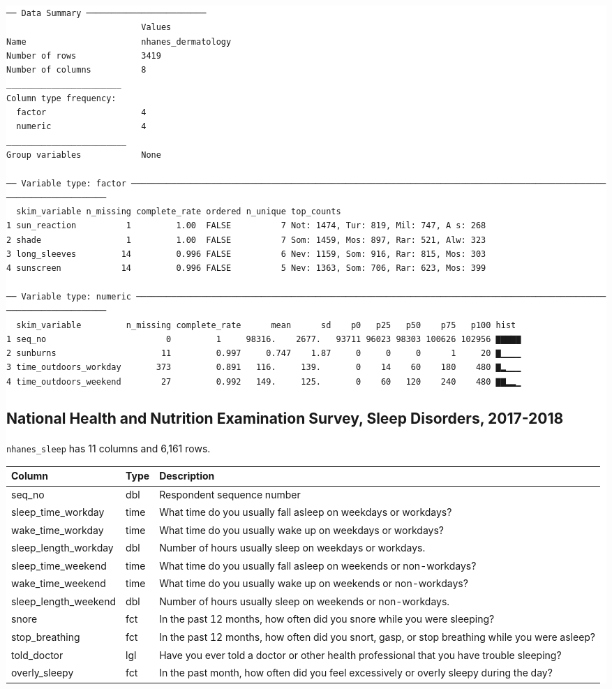     ── Data Summary ────────────────────────
                               Values            
    Name                       nhanes_dermatology
    Number of rows             3419              
    Number of columns          8                 
    _______________________                      
    Column type frequency:                       
      factor                   4                 
      numeric                  4                 
    ________________________                     
    Group variables            None              

    ── Variable type: factor ───────────────────────────────────────────────────────────────────────────────────────────────────────────────────
      skim_variable n_missing complete_rate ordered n_unique top_counts                             
    1 sun_reaction          1         1.00  FALSE          7 Not: 1474, Tur: 819, Mil: 747, A s: 268
    2 shade                 1         1.00  FALSE          7 Som: 1459, Mos: 897, Rar: 521, Alw: 323
    3 long_sleeves         14         0.996 FALSE          6 Nev: 1159, Som: 916, Rar: 815, Mos: 303
    4 sunscreen            14         0.996 FALSE          5 Nev: 1363, Som: 706, Rar: 623, Mos: 399

    ── Variable type: numeric ──────────────────────────────────────────────────────────────────────────────────────────────────────────────────
      skim_variable         n_missing complete_rate      mean      sd    p0   p25   p50    p75   p100 hist 
    1 seq_no                        0         1     98316.    2677.   93711 96023 98303 100626 102956 ▇▇▇▇▇
    2 sunburns                     11         0.997     0.747    1.87     0     0     0      1     20 ▇▁▁▁▁
    3 time_outdoors_workday       373         0.891   116.     139.       0    14    60    180    480 ▇▂▁▁▁
    4 time_outdoors_weekend        27         0.992   149.     125.       0    60   120    240    480 ▇▇▂▂▁

## National Health and Nutrition Examination Survey, Sleep Disorders, 2017-2018

`nhanes_sleep` has 11 columns and 6,161 rows.

| Column               | Type | Description                                                                                    |
|:---------------------|:-----|:-----------------------------------------------------------------------------------------------|
| seq_no               | dbl  | Respondent sequence number                                                                     |
| sleep_time_workday   | time | What time do you usually fall asleep on weekdays or workdays?                                  |
| wake_time_workday    | time | What time do you usually wake up on weekdays or workdays?                                      |
| sleep_length_workday | dbl  | Number of hours usually sleep on weekdays or workdays.                                         |
| sleep_time_weekend   | time | What time do you usually fall asleep on weekends or non-workdays?                              |
| wake_time_weekend    | time | What time do you usually wake up on weekends or non-workdays?                                  |
| sleep_length_weekend | dbl  | Number of hours usually sleep on weekends or non-workdays.                                     |
| snore                | fct  | In the past 12 months, how often did you snore while you were sleeping?                        |
| stop_breathing       | fct  | In the past 12 months, how often did you snort, gasp, or stop breathing while you were asleep? |
| told_doctor          | lgl  | Have you ever told a doctor or other health professional that you have trouble sleeping?       |
| overly_sleepy        | fct  | In the past month, how often did you feel excessively or overly sleepy during the day?         |
